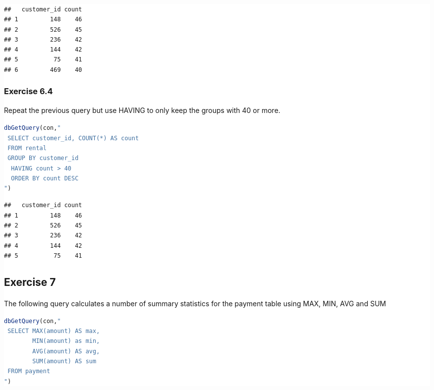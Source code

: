     ##   customer_id count
    ## 1         148    46
    ## 2         526    45
    ## 3         236    42
    ## 4         144    42
    ## 5          75    41
    ## 6         469    40

### Exercise 6.4

Repeat the previous query but use HAVING to only keep the groups with 40
or more.

``` r
dbGetQuery(con,"
 SELECT customer_id, COUNT(*) AS count
 FROM rental
 GROUP BY customer_id
  HAVING count > 40
  ORDER BY count DESC
")
```

    ##   customer_id count
    ## 1         148    46
    ## 2         526    45
    ## 3         236    42
    ## 4         144    42
    ## 5          75    41

## Exercise 7

The following query calculates a number of summary statistics for the
payment table using MAX, MIN, AVG and SUM

``` r
dbGetQuery(con,"
 SELECT MAX(amount) AS max,
        MIN(amount) as min,
        AVG(amount) AS avg,
        SUM(amount) AS sum
 FROM payment
")
```
